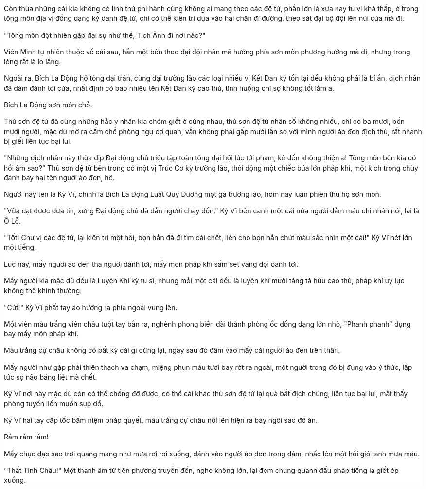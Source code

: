 Còn thừa những cái kia không có linh thú phi hành cùng không ai mang theo các đệ tử, phần lớn là xưa nay tu vi khá thấp, ở trong tông môn địa vị đồng dạng ký danh đệ tử, chỉ có thể kiên trì dựa vào hai chân đi đường, theo sát đại bộ đội lên núi cửa mà đi.

"Tông môn đột nhiên gặp đại sự như thế, Tịch Ảnh đi nơi nào?"

Viên Minh tự nhiên thuộc về cái sau, hắn một bên theo đại đội nhân mã hướng phía sơn môn phương hướng mà đi, nhưng trong lòng rất là lo lắng.

Ngoài ra, Bích La Động hộ tông đại trận, cùng đại trưởng lão các loại nhiều vị Kết Đan kỳ tồn tại đều không phải là bí ẩn, địch nhân đã dám đánh tới cửa, nhất định có bao nhiêu tên Kết Đan kỳ cao thủ, tình huống chỉ sợ không tốt lắm a.

Bích La Động sơn môn chỗ.

Thủ sơn đệ tử đã cùng những hắc y nhân kia chém giết ở cùng nhau, thủ sơn đệ tử nhân số không nhiều, chỉ có ba mươi, bốn mươi người, mặc dù mở ra cấm chế phòng ngự cơ quan, vẫn không phải gấp mười lần so với mình người áo đen địch thủ, rất nhanh bị giết liên tục bại lui.

"Những địch nhân này thừa dịp Đại động chủ triệu tập toàn tông đại hội lúc tới phạm, kẻ đến không thiện a! Tông môn bên kia có hồi âm sao?" Thủ sơn đệ tử bên trong có một vị Trúc Cơ kỳ trưởng lão, thôi động một chiếc búa lớn pháp khí, một kích trọng chùy đánh bay hai tên người áo đen, hô.

Người này tên là Kỳ Vĩ, chính là Bích La Động Luật Quy Đường một gã trưởng lão, hôm nay luân phiên thủ hộ sơn môn.

"Vừa đạt được đưa tin, xưng Đại động chủ đã dẫn người chạy đến." Kỳ Vĩ bên cạnh một cái nửa người đẫm máu chi nhân nói, lại là Ô Lỗ.

"Tốt! Chư vị các đệ tử, lại kiên trì một hồi, bọn hắn đã đi tìm cái chết, liền cho bọn hắn chút màu sắc nhìn một cái!" Kỳ Vĩ hét lớn một tiếng.

Lúc này, mấy người áo đen thả người đánh tới, mấy món pháp khí sấm sét vang dội oanh tới.

Mấy người kia mặc dù đều là Luyện Khí kỳ tu sĩ, nhưng mỗi một cái đều là luyện khí mười tầng tả hữu cao thủ, pháp khí uy lực không thể khinh thường.

"Cút!" Kỳ Vĩ phất tay áo hướng ra phía ngoài vung lên.

Một viên màu trắng viên châu tuột tay bắn ra, nghênh phong biến dài thành phòng ốc đồng dạng lớn nhỏ, "Phanh phanh" đụng bay mấy món pháp khí.

Màu trắng cự châu không có bất kỳ cái gì dừng lại, ngay sau đó đâm vào mấy cái người áo đen trên thân.

Mấy người như gặp phải thiên thạch va chạm, miệng phun máu tươi bay rớt ra ngoài, một người trong đó bị đụng vào ý thức, lập tức sọ não băng liệt mà chết.

Kỳ Vĩ nơi này mặc dù còn có thể chống đỡ được, có thể cái khác thủ sơn đệ tử lại quả bất địch chúng, liên tục bại lui, mắt thấy phòng tuyến liền muốn sụp đổ.

Kỳ Vĩ hai tay cấp tốc bấm niệm pháp quyết, màu trắng cự châu nổi lên hiện ra bảy ngôi sao đồ án.

Rầm rầm rầm!

Mấy chục đạo sao trời quang mang như mưa rơi rơi xuống, đánh vào người áo đen trong đám, nhấc lên một hồi gió tanh mưa máu.

"Thất Tinh Châu!" Một thanh âm từ tiền phương truyền đến, nghe không lớn, lại đem chung quanh đấu pháp tiếng la giết ép xuống.
